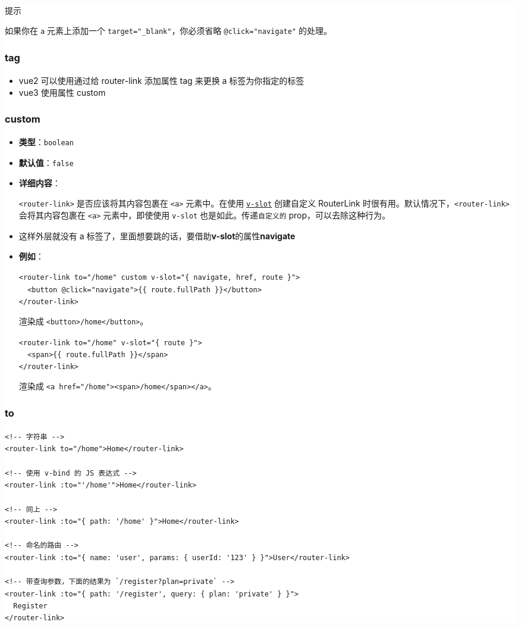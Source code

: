 提示

如果你在 `a` 元素上添加一个 `target="_blank"`，你必须省略 `@click="navigate"` 的处理。

### tag

- vue2 可以使用通过给 router-link 添加属性 tag 来更换 a 标签为你指定的标签
- vue3 使用属性 custom

### custom

- **类型**：`boolean`

- **默认值**：`false`

- **详细内容**：

  `<router-link>` 是否应该将其内容包裹在 `<a>` 元素中。在使用 [`v-slot`](https://next.router.vuejs.org/zh/api/#router-link-s-v-slot) 创建自定义 RouterLink 时很有用。默认情况下，`<router-link>` 会将其内容包裹在 `<a>` 元素中，即使使用 `v-slot` 也是如此。传递`自定义的` prop，可以去除这种行为。

- 这样外层就没有 a 标签了，里面想要跳的话，要借助**v-slot**的属性**navigate**

- **例如**：

  ```vue
  <router-link to="/home" custom v-slot="{ navigate, href, route }">
    <button @click="navigate">{{ route.fullPath }}</button>
  </router-link>
  ```

  渲染成 `<button>/home</button>`。

  ```
  <router-link to="/home" v-slot="{ route }">
    <span>{{ route.fullPath }}</span>
  </router-link>
  ```

  渲染成 `<a href="/home"><span>/home</span></a>`。

### to

```vue
<!-- 字符串 -->
<router-link to="/home">Home</router-link>

<!-- 使用 v-bind 的 JS 表达式 -->
<router-link :to="'/home'">Home</router-link>

<!-- 同上 -->
<router-link :to="{ path: '/home' }">Home</router-link>

<!-- 命名的路由 -->
<router-link :to="{ name: 'user', params: { userId: '123' } }">User</router-link>

<!-- 带查询参数，下面的结果为 `/register?plan=private` -->
<router-link :to="{ path: '/register', query: { plan: 'private' } }">
  Register
</router-link>
```
